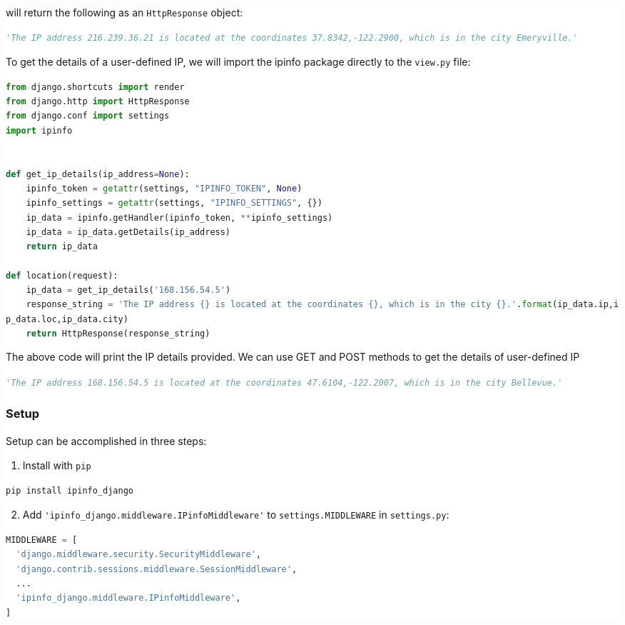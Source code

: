 will return the following as an `HttpResponse` object:

```python
'The IP address 216.239.36.21 is located at the coordinates 37.8342,-122.2900, which is in the city Emeryville.'
```

To get the details of a user-defined IP, we will import the ipinfo package directly to the `view.py` file:
```python
from django.shortcuts import render
from django.http import HttpResponse
from django.conf import settings
import ipinfo


def get_ip_details(ip_address=None):
	ipinfo_token = getattr(settings, "IPINFO_TOKEN", None)
	ipinfo_settings = getattr(settings, "IPINFO_SETTINGS", {})
	ip_data = ipinfo.getHandler(ipinfo_token, **ipinfo_settings)
	ip_data = ip_data.getDetails(ip_address)
	return ip_data

def location(request):
	ip_data = get_ip_details('168.156.54.5')
	response_string = 'The IP address {} is located at the coordinates {}, which is in the city {}.'.format(ip_data.ip,ip_data.loc,ip_data.city)
	return HttpResponse(response_string)
```

The above code will print the IP details provided. We can use GET and POST methods to get the details of user-defined IP

```python
'The IP address 168.156.54.5 is located at the coordinates 47.6104,-122.2007, which is in the city Bellevue.'
```

### Setup

Setup can be accomplished in three steps:

1. Install with `pip`

```bash
pip install ipinfo_django
```

2. Add `'ipinfo_django.middleware.IPinfoMiddleware'` to `settings.MIDDLEWARE` in `settings.py`:

```python
MIDDLEWARE = [
  'django.middleware.security.SecurityMiddleware',
  'django.contrib.sessions.middleware.SessionMiddleware',
  ...
  'ipinfo_django.middleware.IPinfoMiddleware',
]
```
